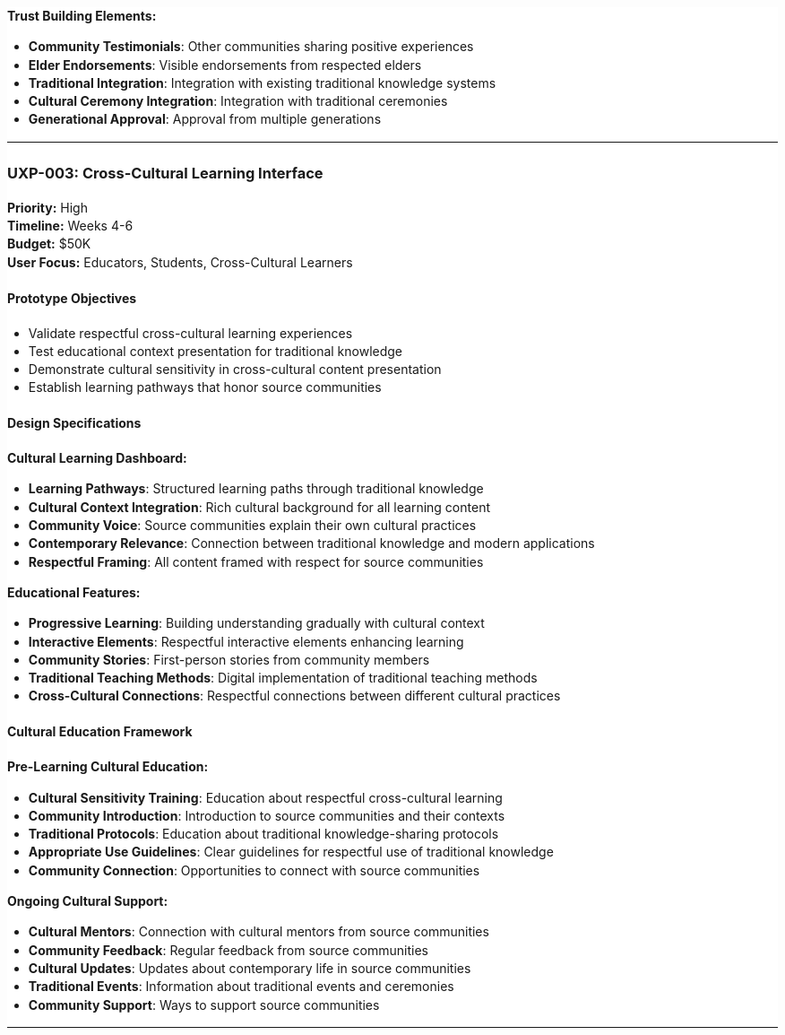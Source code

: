 **Trust Building Elements:**

- **Community Testimonials**: Other communities sharing positive experiences
- **Elder Endorsements**: Visible endorsements from respected elders
- **Traditional Integration**: Integration with existing traditional knowledge systems
- **Cultural Ceremony Integration**: Integration with traditional ceremonies
- **Generational Approval**: Approval from multiple generations

---

### UXP-003: Cross-Cultural Learning Interface

**Priority:** High  
**Timeline:** Weeks 4-6  
**Budget:** $50K  
**User Focus:** Educators, Students, Cross-Cultural Learners

#### Prototype Objectives

- Validate respectful cross-cultural learning experiences
- Test educational context presentation for traditional knowledge
- Demonstrate cultural sensitivity in cross-cultural content presentation
- Establish learning pathways that honor source communities

#### Design Specifications

**Cultural Learning Dashboard:**

- **Learning Pathways**: Structured learning paths through traditional knowledge
- **Cultural Context Integration**: Rich cultural background for all learning content
- **Community Voice**: Source communities explain their own cultural practices
- **Contemporary Relevance**: Connection between traditional knowledge and modern applications
- **Respectful Framing**: All content framed with respect for source communities

**Educational Features:**

- **Progressive Learning**: Building understanding gradually with cultural context
- **Interactive Elements**: Respectful interactive elements enhancing learning
- **Community Stories**: First-person stories from community members
- **Traditional Teaching Methods**: Digital implementation of traditional teaching methods
- **Cross-Cultural Connections**: Respectful connections between different cultural practices

#### Cultural Education Framework

**Pre-Learning Cultural Education:**

- **Cultural Sensitivity Training**: Education about respectful cross-cultural learning
- **Community Introduction**: Introduction to source communities and their contexts
- **Traditional Protocols**: Education about traditional knowledge-sharing protocols
- **Appropriate Use Guidelines**: Clear guidelines for respectful use of traditional knowledge
- **Community Connection**: Opportunities to connect with source communities

**Ongoing Cultural Support:**

- **Cultural Mentors**: Connection with cultural mentors from source communities
- **Community Feedback**: Regular feedback from source communities
- **Cultural Updates**: Updates about contemporary life in source communities
- **Traditional Events**: Information about traditional events and ceremonies
- **Community Support**: Ways to support source communities

---